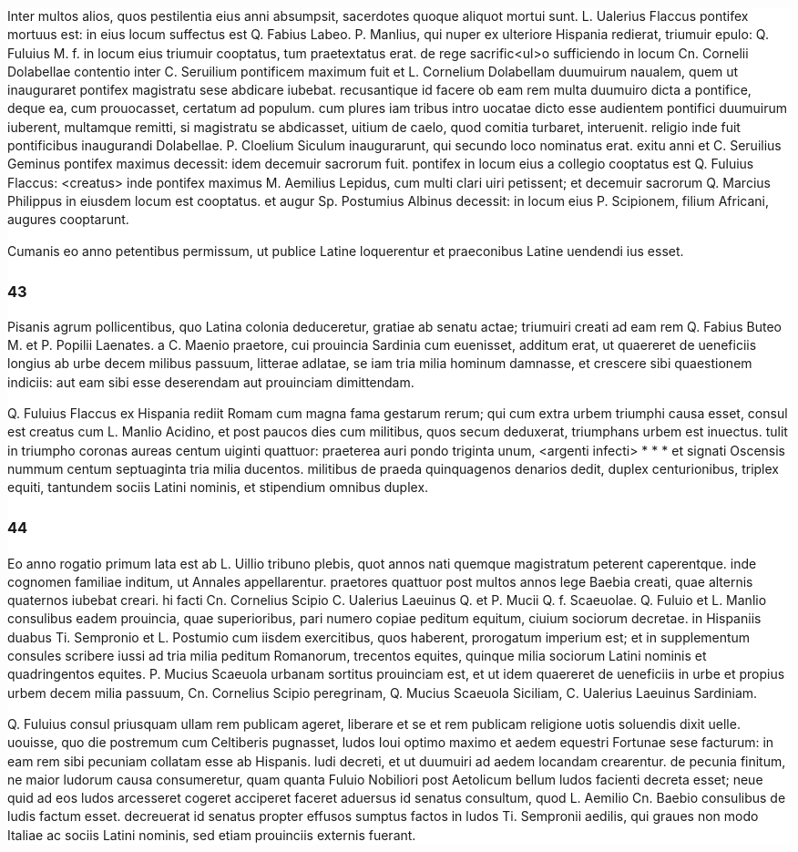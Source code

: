 Inter multos alios, quos pestilentia eius anni absumpsit, sacerdotes quoque aliquot mortui sunt. L. Ualerius Flaccus pontifex mortuus est: in eius locum suffectus est Q. Fabius Labeo. P. Manlius, qui nuper ex ulteriore Hispania redierat, triumuir epulo: Q. Fuluius M. f. in locum eius triumuir cooptatus, tum praetextatus erat. de rege sacrific&lt;ul&gt;o sufficiendo in locum Cn. Cornelii Dolabellae contentio inter C. Seruilium pontificem maximum fuit et L. Cornelium Dolabellam duumuirum naualem, quem ut inauguraret pontifex magistratu sese abdicare iubebat. recusantique id facere ob eam rem multa duumuiro dicta a pontifice, deque ea, cum prouocasset, certatum ad populum. cum plures iam tribus intro uocatae dicto esse audientem pontifici duumuirum iuberent, multamque remitti, si magistratu se abdicasset, uitium de caelo, quod comitia turbaret, interuenit. religio inde fuit pontificibus inaugurandi Dolabellae. P. Cloelium Siculum inaugurarunt, qui secundo loco nominatus erat. exitu anni et C. Seruilius Geminus pontifex maximus decessit: idem decemuir sacrorum fuit. pontifex in locum eius a collegio cooptatus est Q. Fuluius Flaccus: &lt;creatus&gt; inde pontifex maximus M. Aemilius Lepidus, cum multi clari uiri petissent; et decemuir sacrorum Q. Marcius Philippus in eiusdem locum est cooptatus. et augur Sp. Postumius Albinus decessit: in locum eius P. Scipionem, filium Africani, augures cooptarunt.  

Cumanis eo anno petentibus permissum, ut publice Latine loquerentur et praeconibus Latine uendendi ius esset.  

### 43 

 Pisanis agrum pollicentibus, quo Latina colonia deduceretur, gratiae ab senatu actae; triumuiri creati ad eam rem Q. Fabius Buteo M. et P. Popilii Laenates. a C. Maenio praetore, cui prouincia Sardinia cum euenisset, additum erat, ut quaereret de ueneficiis longius ab urbe decem milibus passuum, litterae adlatae, se iam tria milia hominum damnasse, et crescere sibi quaestionem indiciis: aut eam sibi esse deserendam aut prouinciam dimittendam.  

Q. Fuluius Flaccus ex Hispania rediit Romam cum magna fama gestarum rerum; qui cum extra urbem triumphi causa esset, consul est creatus cum L. Manlio Acidino, et post paucos dies cum militibus, quos secum deduxerat, triumphans urbem est inuectus. tulit in triumpho coronas aureas centum uiginti quattuor: praeterea auri pondo triginta unum, &lt;argenti infecti&gt; * * * et signati Oscensis nummum centum septuaginta tria milia ducentos. militibus de praeda quinquagenos denarios dedit, duplex centurionibus, triplex equiti, tantundem sociis Latini nominis, et stipendium omnibus duplex.  

### 44 

 Eo anno rogatio primum lata est ab L. Uillio tribuno plebis, quot annos nati quemque magistratum peterent caperentque. inde cognomen familiae inditum, ut Annales appellarentur. praetores quattuor post multos annos lege Baebia creati, quae alternis quaternos iubebat creari. hi facti Cn. Cornelius Scipio C. Ualerius Laeuinus Q. et P. Mucii Q. f. Scaeuolae. Q. Fuluio et L. Manlio consulibus eadem prouincia, quae superioribus, pari numero copiae peditum equitum, ciuium sociorum decretae. in Hispaniis duabus Ti. Sempronio et L. Postumio cum iisdem exercitibus, quos haberent, prorogatum imperium est; et in supplementum consules scribere iussi ad tria milia peditum Romanorum, trecentos equites, quinque milia sociorum Latini nominis et quadringentos equites. P. Mucius Scaeuola urbanam sortitus prouinciam est, et ut idem quaereret de ueneficiis in urbe et propius urbem decem milia passuum, Cn. Cornelius Scipio peregrinam, Q. Mucius Scaeuola Siciliam, C. Ualerius Laeuinus Sardiniam.  

Q. Fuluius consul priusquam ullam rem publicam ageret, liberare et se et rem publicam religione uotis soluendis dixit uelle. uouisse, quo die postremum cum Celtiberis pugnasset, ludos Ioui optimo maximo et aedem equestri Fortunae sese facturum: in eam rem sibi pecuniam collatam esse ab Hispanis. ludi decreti, et ut duumuiri ad aedem locandam crearentur. de pecunia finitum, ne maior ludorum causa consumeretur, quam quanta Fuluio Nobiliori post Aetolicum bellum ludos facienti decreta esset; neue quid ad eos ludos arcesseret cogeret acciperet faceret aduersus id senatus consultum, quod L. Aemilio Cn. Baebio consulibus de ludis factum esset. decreuerat id senatus propter effusos sumptus factos in ludos Ti. Sempronii aedilis, qui graues non modo Italiae ac sociis Latini nominis, sed etiam prouinciis externis fuerant.  
